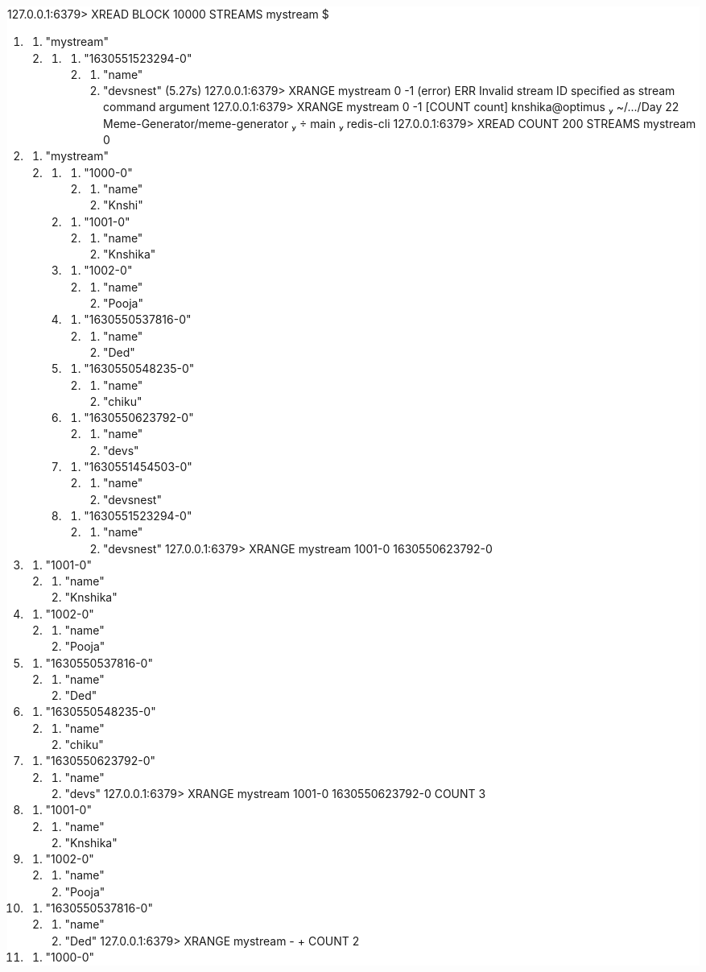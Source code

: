 127.0.0.1:6379> XREAD BLOCK 10000 STREAMS mystream $
1) 1) "mystream"
   2) 1) 1) "1630551523294-0"
         2) 1) "name"
            2) "devsnest"
(5.27s)
127.0.0.1:6379> XRANGE mystream 0 -1
(error) ERR Invalid stream ID specified as stream command argument
127.0.0.1:6379> XRANGE mystream 0 -1 [COUNT count]
 knshika@optimus  ~/.../Day 22 Meme-Generator/meme-generator   main  redis-cli
127.0.0.1:6379> XREAD COUNT 200 STREAMS mystream 0
1) 1) "mystream"
   2) 1) 1) "1000-0"
         2) 1) "name"
            2) "Knshi"
      2) 1) "1001-0"
         2) 1) "name"
            2) "Knshika"
      3) 1) "1002-0"
         2) 1) "name"
            2) "Pooja"
      4) 1) "1630550537816-0"
         2) 1) "name"
            2) "Ded"
      5) 1) "1630550548235-0"
         2) 1) "name"
            2) "chiku"
      6) 1) "1630550623792-0"
         2) 1) "name"
            2) "devs"
      7) 1) "1630551454503-0"
         2) 1) "name"
            2) "devsnest"
      8) 1) "1630551523294-0"
         2) 1) "name"
            2) "devsnest"
127.0.0.1:6379> XRANGE  mystream 1001-0 1630550623792-0
1) 1) "1001-0"
   2) 1) "name"
      2) "Knshika"
2) 1) "1002-0"
   2) 1) "name"
      2) "Pooja"
3) 1) "1630550537816-0"
   2) 1) "name"
      2) "Ded"
4) 1) "1630550548235-0"
   2) 1) "name"
      2) "chiku"
5) 1) "1630550623792-0"
   2) 1) "name"
      2) "devs"
127.0.0.1:6379> XRANGE  mystream 1001-0 1630550623792-0 COUNT 3
1) 1) "1001-0"
   2) 1) "name"
      2) "Knshika"
2) 1) "1002-0"
   2) 1) "name"
      2) "Pooja"
3) 1) "1630550537816-0"
   2) 1) "name"
      2) "Ded"
127.0.0.1:6379> XRANGE mystream - + COUNT 2
1) 1) "1000-0"